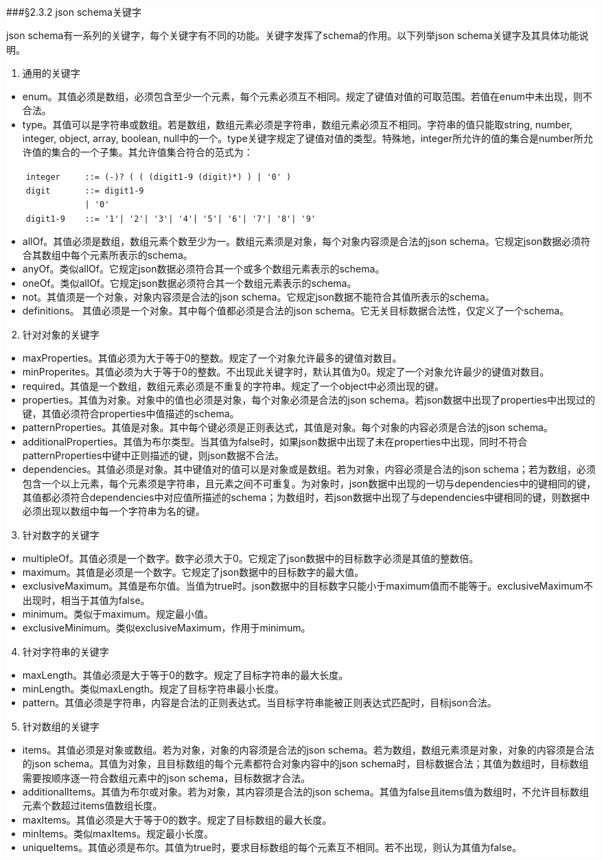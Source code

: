 ###§2.3.2 json schema关键字

json schema有一系列的关键字，每个关键字有不同的功能。关键字发挥了schema的作用。以下列举json schema关键字及其具体功能说明。

1. 通用的关键字

* enum。其值必须是数组，必须包含至少一个元素，每个元素必须互不相同。规定了键值对值的可取范围。若值在enum中未出现，则不合法。
* type。其值可以是字符串或数组。若是数组，数组元素必须是字符串，数组元素必须互不相同。字符串的值只能取string, number, integer, object, array, boolean, null中的一个。type关键字规定了键值对值的类型。特殊地，integer所允许的值的集合是number所允许值的集合的一个子集。其允许值集合符合的范式为：

```
    integer     ::= (-)? ( ( (digit1-9 (digit)*) ) | '0' )
    digit       ::= digit1-9
                | '0'
    digit1-9    ::= '1'| '2'| '3'| '4'| '5'| '6'| '7'| '8'| '9'
```

* allOf。其值必须是数组，数组元素个数至少为一。数组元素须是对象，每个对象内容须是合法的json schema。它规定json数据必须符合其数组中每个元素所表示的schema。
* anyOf。类似allOf。它规定json数据必须符合其一个或多个数组元素表示的schema。
* oneOf。类似allOf。它规定json数据必须符合其一个数组元素表示的schema。
* not。其值须是一个对象，对象内容须是合法的json schema。它规定json数据不能符合其值所表示的schema。
* definitions。 其值必须是一个对象。其中每个值都必须是合法的json schema。它无关目标数据合法性，仅定义了一个schema。

2. 针对对象的关键字

* maxProperties。其值必须为大于等于0的整数。规定了一个对象允许最多的键值对数目。
* minProperites。其值必须为大于等于0的整数。不出现此关键字时，默认其值为0。规定了一个对象允许最少的键值对数目。
* required。其值是一个数组，数组元素必须是不重复的字符串。规定了一个object中必须出现的键。
* properties。其值为对象。对象中的值也必须是对象，每个对象必须是合法的json schema。若json数据中出现了properties中出现过的键，其值必须符合properties中值描述的schema。
* patternProperties。其值是对象。其中每个键必须是正则表达式，其值是对象。每个对象的内容必须是合法的json schema。
* additionalProperties。其值为布尔类型。当其值为false时，如果json数据中出现了未在properties中出现，同时不符合patternProperties中键中正则描述的键，则json数据不合法。
* dependencies。其值必须是对象。其中键值对的值可以是对象或是数组。若为对象，内容必须是合法的json schema；若为数组，必须包含一个以上元素，每个元素须是字符串，且元素之间不可重复。为对象时，json数据中出现的一切与dependencies中的键相同的键，其值都必须符合dependencies中对应值所描述的schema；为数组时，若json数据中出现了与dependencies中键相同的键，则数据中必须出现以数组中每一个字符串为名的键。

3. 针对数字的关键字

* multipleOf。其值必须是一个数字。数字必须大于0。它规定了json数据中的目标数字必须是其值的整数倍。
* maximum。其值是必须是一个数字。它规定了json数据中的目标数字的最大值。
* exclusiveMaximum。其值是布尔值。当值为true时。json数据中的目标数字只能小于maximum值而不能等于。exclusiveMaximum不出现时，相当于其值为false。
* minimum。类似于maximum。规定最小值。
* exclusiveMinimum。类似exclusiveMaximum，作用于minimum。

4. 针对字符串的关键字

* maxLength。其值必须是大于等于0的数字。规定了目标字符串的最大长度。
* minLength。类似maxLength。规定了目标字符串最小长度。
* pattern。其值必须是字符串，内容是合法的正则表达式。当目标字符串能被正则表达式匹配时，目标json合法。

5. 针对数组的关键字

* items。其值必须是对象或数组。若为对象，对象的内容须是合法的json schema。若为数组，数组元素须是对象，对象的内容须是合法的json schema。其值为对象，且目标数组的每个元素都符合对象内容中的json schema时，目标数据合法；其值为数组时，目标数组需要按顺序逐一符合数组元素中的json schema，目标数据才合法。
* additionalItems。其值为布尔或对象。若为对象，其内容须是合法的json schema。其值为false且items值为数组时，不允许目标数组元素个数超过items值数组长度。
* maxItems。其值必须是大于等于0的数字。规定了目标数组的最大长度。
* minItems。类似maxItems。规定最小长度。
* uniqueItems。其值必须是布尔。其值为true时，要求目标数组的每个元素互不相同。若不出现，则认为其值为false。
